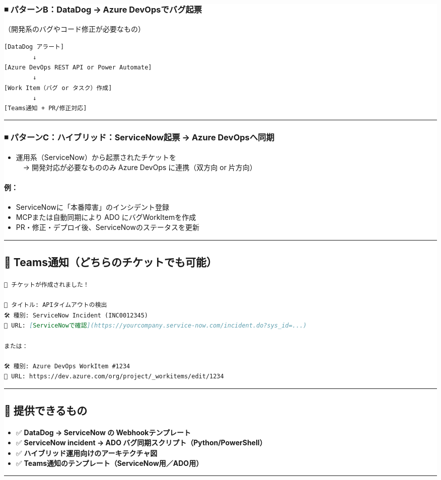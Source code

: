 
### ◾ パターンB：**DataDog → Azure DevOpsでバグ起票**
（開発系のバグやコード修正が必要なもの）

```plaintext
[DataDog アラート]
        ↓
[Azure DevOps REST API or Power Automate]
        ↓
[Work Item（バグ or タスク）作成]
        ↓
[Teams通知 + PR/修正対応]
```

---

### ◾ パターンC：**ハイブリッド：ServiceNow起票 → Azure DevOpsへ同期**
- 運用系（ServiceNow）から起票されたチケットを  
　→ 開発対応が必要なもののみ Azure DevOps に連携（双方向 or 片方向）

#### 例：
- ServiceNowに「本番障害」のインシデント登録
- MCPまたは自動同期により ADO にバグWorkItemを作成
- PR・修正・デプロイ後、ServiceNowのステータスを更新

---

## 🔔 Teams通知（どちらのチケットでも可能）

```markdown
📢 チケットが作成されました！

📝 タイトル: APIタイムアウトの検出  
🛠️ 種別: ServiceNow Incident (INC0012345)  
🔗 URL: [ServiceNowで確認](https://yourcompany.service-now.com/incident.do?sys_id=...)

または：

🛠️ 種別: Azure DevOps WorkItem #1234  
🔗 URL: https://dev.azure.com/org/project/_workitems/edit/1234
```

---

## 🎁 提供できるもの

- ✅ **DataDog → ServiceNow の Webhookテンプレート**
- ✅ **ServiceNow incident → ADO バグ同期スクリプト（Python/PowerShell）**
- ✅ **ハイブリッド運用向けのアーキテクチャ図**
- ✅ **Teams通知のテンプレート（ServiceNow用／ADO用）**

---
